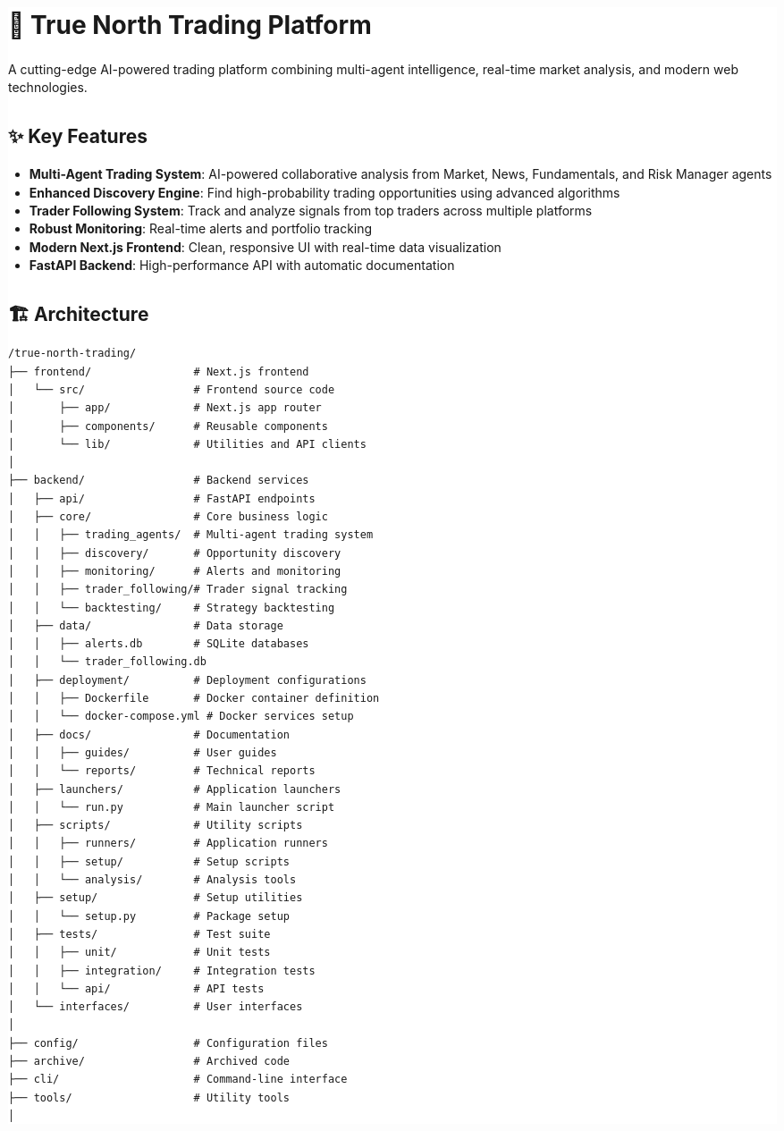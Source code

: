 # 🚀 True North Trading Platform

A cutting-edge AI-powered trading platform combining multi-agent intelligence, real-time market analysis, and modern web technologies.

## ✨ Key Features

- **Multi-Agent Trading System**: AI-powered collaborative analysis from Market, News, Fundamentals, and Risk Manager agents
- **Enhanced Discovery Engine**: Find high-probability trading opportunities using advanced algorithms
- **Trader Following System**: Track and analyze signals from top traders across multiple platforms
- **Robust Monitoring**: Real-time alerts and portfolio tracking
- **Modern Next.js Frontend**: Clean, responsive UI with real-time data visualization
- **FastAPI Backend**: High-performance API with automatic documentation

## 🏗️ Architecture

```
/true-north-trading/
├── frontend/                # Next.js frontend
│   └── src/                 # Frontend source code
│       ├── app/             # Next.js app router
│       ├── components/      # Reusable components
│       └── lib/             # Utilities and API clients
│
├── backend/                 # Backend services
│   ├── api/                 # FastAPI endpoints
│   ├── core/                # Core business logic
│   │   ├── trading_agents/  # Multi-agent trading system
│   │   ├── discovery/       # Opportunity discovery
│   │   ├── monitoring/      # Alerts and monitoring
│   │   ├── trader_following/# Trader signal tracking
│   │   └── backtesting/     # Strategy backtesting
│   ├── data/                # Data storage
│   │   ├── alerts.db        # SQLite databases
│   │   └── trader_following.db
│   ├── deployment/          # Deployment configurations
│   │   ├── Dockerfile       # Docker container definition
│   │   └── docker-compose.yml # Docker services setup
│   ├── docs/                # Documentation
│   │   ├── guides/          # User guides
│   │   └── reports/         # Technical reports
│   ├── launchers/           # Application launchers
│   │   └── run.py           # Main launcher script
│   ├── scripts/             # Utility scripts
│   │   ├── runners/         # Application runners
│   │   ├── setup/           # Setup scripts
│   │   └── analysis/        # Analysis tools
│   ├── setup/               # Setup utilities
│   │   └── setup.py         # Package setup
│   ├── tests/               # Test suite
│   │   ├── unit/            # Unit tests
│   │   ├── integration/     # Integration tests
│   │   └── api/             # API tests
│   └── interfaces/          # User interfaces
│
├── config/                  # Configuration files
├── archive/                 # Archived code
├── cli/                     # Command-line interface
├── tools/                   # Utility tools
│
```